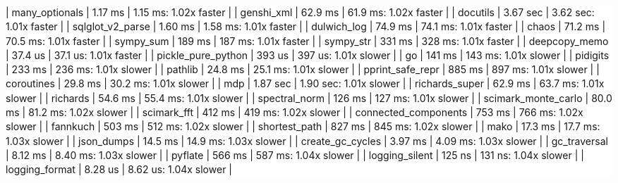 | many_optionals             | 1.17 ms                                                                | 1.15 ms: 1.02x faster                                                             |
| genshi_xml                 | 62.9 ms                                                                | 61.9 ms: 1.02x faster                                                             |
| docutils                   | 3.67 sec                                                               | 3.62 sec: 1.01x faster                                                            |
| sqlglot_v2_parse           | 1.60 ms                                                                | 1.58 ms: 1.01x faster                                                             |
| dulwich_log                | 74.9 ms                                                                | 74.1 ms: 1.01x faster                                                             |
| chaos                      | 71.2 ms                                                                | 70.5 ms: 1.01x faster                                                             |
| sympy_sum                  | 189 ms                                                                 | 187 ms: 1.01x faster                                                              |
| sympy_str                  | 331 ms                                                                 | 328 ms: 1.01x faster                                                              |
| deepcopy_memo              | 37.4 us                                                                | 37.1 us: 1.01x faster                                                             |
| pickle_pure_python         | 393 us                                                                 | 397 us: 1.01x slower                                                              |
| go                         | 141 ms                                                                 | 143 ms: 1.01x slower                                                              |
| pidigits                   | 233 ms                                                                 | 236 ms: 1.01x slower                                                              |
| pathlib                    | 24.8 ms                                                                | 25.1 ms: 1.01x slower                                                             |
| pprint_safe_repr           | 885 ms                                                                 | 897 ms: 1.01x slower                                                              |
| coroutines                 | 29.8 ms                                                                | 30.2 ms: 1.01x slower                                                             |
| mdp                        | 1.87 sec                                                               | 1.90 sec: 1.01x slower                                                            |
| richards_super             | 62.9 ms                                                                | 63.7 ms: 1.01x slower                                                             |
| richards                   | 54.6 ms                                                                | 55.4 ms: 1.01x slower                                                             |
| spectral_norm              | 126 ms                                                                 | 127 ms: 1.01x slower                                                              |
| scimark_monte_carlo        | 80.0 ms                                                                | 81.2 ms: 1.02x slower                                                             |
| scimark_fft                | 412 ms                                                                 | 419 ms: 1.02x slower                                                              |
| connected_components       | 753 ms                                                                 | 766 ms: 1.02x slower                                                              |
| fannkuch                   | 503 ms                                                                 | 512 ms: 1.02x slower                                                              |
| shortest_path              | 827 ms                                                                 | 845 ms: 1.02x slower                                                              |
| mako                       | 17.3 ms                                                                | 17.7 ms: 1.03x slower                                                             |
| json_dumps                 | 14.5 ms                                                                | 14.9 ms: 1.03x slower                                                             |
| create_gc_cycles           | 3.97 ms                                                                | 4.09 ms: 1.03x slower                                                             |
| gc_traversal               | 8.12 ms                                                                | 8.40 ms: 1.03x slower                                                             |
| pyflate                    | 566 ms                                                                 | 587 ms: 1.04x slower                                                              |
| logging_silent             | 125 ns                                                                 | 131 ns: 1.04x slower                                                              |
| logging_format             | 8.28 us                                                                | 8.62 us: 1.04x slower                                                             |